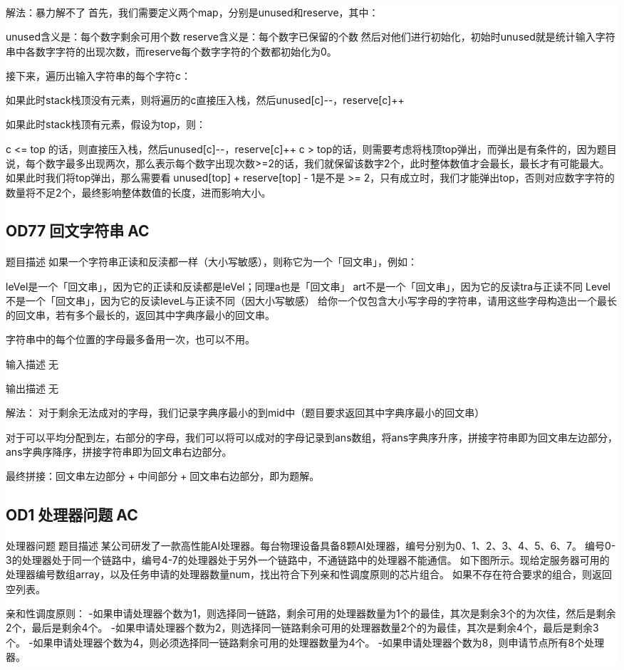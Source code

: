 解法：暴力解不了
首先，我们需要定义两个map，分别是unused和reserve，其中：

unused含义是：每个数字剩余可用个数
reserve含义是：每个数字已保留的个数
然后对他们进行初始化，初始时unused就是统计输入字符串中各数字字符的出现次数，而reserve每个数字字符的个数都初始化为0。

接下来，遍历出输入字符串的每个字符c：

如果此时stack栈顶没有元素，则将遍历的c直接压入栈，然后unused[c]--，reserve[c]++

如果此时stack栈顶有元素，假设为top，则：

c <= top 的话，则直接压入栈，然后unused[c]--，reserve[c]++
c > top的话，则需要考虑将栈顶top弹出，而弹出是有条件的，因为题目说，每个数字最多出现两次，那么表示每个数字出现次数>=2的话，我们就保留该数字2个，此时整体数值才会最长，最长才有可能最大。如果此时我们将top弹出，那么需要看 unused[top] + reserve[top] - 1是不是 >= 2，只有成立时，我们才能弹出top，否则对应数字字符的数量将不足2个，最终影响整体数值的长度，进而影响大小。

## OD77 回文字符串 AC
题目描述
如果一个字符串正读和反渎都一样（大小写敏感），则称它为一个「回文串」，例如：

leVel是一个「回文串」，因为它的正读和反读都是leVel；同理a也是「回文串」
art不是一个「回文串」，因为它的反读tra与正读不同
Level不是一个「回文串」，因为它的反读leveL与正读不同（因大小写敏感）
给你一个仅包含大小写字母的字符串，请用这些字母构造出一个最长的回文串，若有多个最长的，返回其中字典序最小的回文串。

字符串中的每个位置的字母最多备用一次，也可以不用。

输入描述
无

输出描述
无

解法：
对于剩余无法成对的字母，我们记录字典序最小的到mid中（题目要求返回其中字典序最小的回文串）

对于可以平均分配到左，右部分的字母，我们可以将可以成对的字母记录到ans数组，将ans字典序升序，拼接字符串即为回文串左边部分，ans字典序降序，拼接字符串即为回文串右边部分。

最终拼接：回文串左边部分 + 中间部分 + 回文串右边部分，即为题解。

## OD1 处理器问题 AC
处理器问题
题目描述
某公司研发了一款高性能AI处理器。每台物理设备具备8颗AI处理器，编号分别为0、1、2、3、4、5、6、7。
编号0-3的处理器处于同一个链路中，编号4-7的处理器处于另外一个链路中，不通链路中的处理器不能通信。
如下图所示。现给定服务器可用的处理器编号数组array，以及任务申请的处理器数量num，找出符合下列亲和性调度原则的芯片组合。
如果不存在符合要求的组合，则返回空列表。

亲和性调度原则：
-如果申请处理器个数为1，则选择同一链路，剩余可用的处理器数量为1个的最佳，其次是剩余3个的为次佳，然后是剩余2个，最后是剩余4个。
-如果申请处理器个数为2，则选择同一链路剩余可用的处理器数量2个的为最佳，其次是剩余4个，最后是剩余3个。
-如果申请处理器个数为4，则必须选择同一链路剩余可用的处理器数量为4个。
-如果申请处理器个数为8，则申请节点所有8个处理器。
